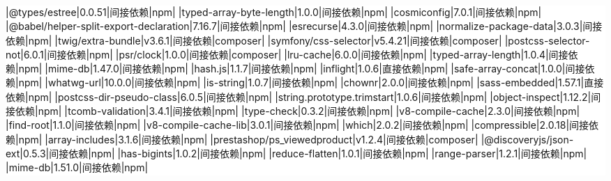 |@types/estree|0.0.51|间接依赖|npm|
|typed-array-byte-length|1.0.0|间接依赖|npm|
|cosmiconfig|7.0.1|间接依赖|npm|
|@babel/helper-split-export-declaration|7.16.7|间接依赖|npm|
|esrecurse|4.3.0|间接依赖|npm|
|normalize-package-data|3.0.3|间接依赖|npm|
|twig/extra-bundle|v3.6.1|间接依赖|composer|
|symfony/css-selector|v5.4.21|间接依赖|composer|
|postcss-selector-not|6.0.1|间接依赖|npm|
|psr/clock|1.0.0|间接依赖|composer|
|lru-cache|6.0.0|间接依赖|npm|
|typed-array-length|1.0.4|间接依赖|npm|
|mime-db|1.47.0|间接依赖|npm|
|hash.js|1.1.7|间接依赖|npm|
|inflight|1.0.6|直接依赖|npm|
|safe-array-concat|1.0.0|间接依赖|npm|
|whatwg-url|10.0.0|间接依赖|npm|
|is-string|1.0.7|间接依赖|npm|
|chownr|2.0.0|间接依赖|npm|
|sass-embedded|1.57.1|直接依赖|npm|
|postcss-dir-pseudo-class|6.0.5|间接依赖|npm|
|string.prototype.trimstart|1.0.6|间接依赖|npm|
|object-inspect|1.12.2|间接依赖|npm|
|tcomb-validation|3.4.1|间接依赖|npm|
|type-check|0.3.2|间接依赖|npm|
|v8-compile-cache|2.3.0|间接依赖|npm|
|find-root|1.1.0|间接依赖|npm|
|v8-compile-cache-lib|3.0.1|间接依赖|npm|
|which|2.0.2|间接依赖|npm|
|compressible|2.0.18|间接依赖|npm|
|array-includes|3.1.6|间接依赖|npm|
|prestashop/ps_viewedproduct|v1.2.4|间接依赖|composer|
|@discoveryjs/json-ext|0.5.3|间接依赖|npm|
|has-bigints|1.0.2|间接依赖|npm|
|reduce-flatten|1.0.1|间接依赖|npm|
|range-parser|1.2.1|间接依赖|npm|
|mime-db|1.51.0|间接依赖|npm|